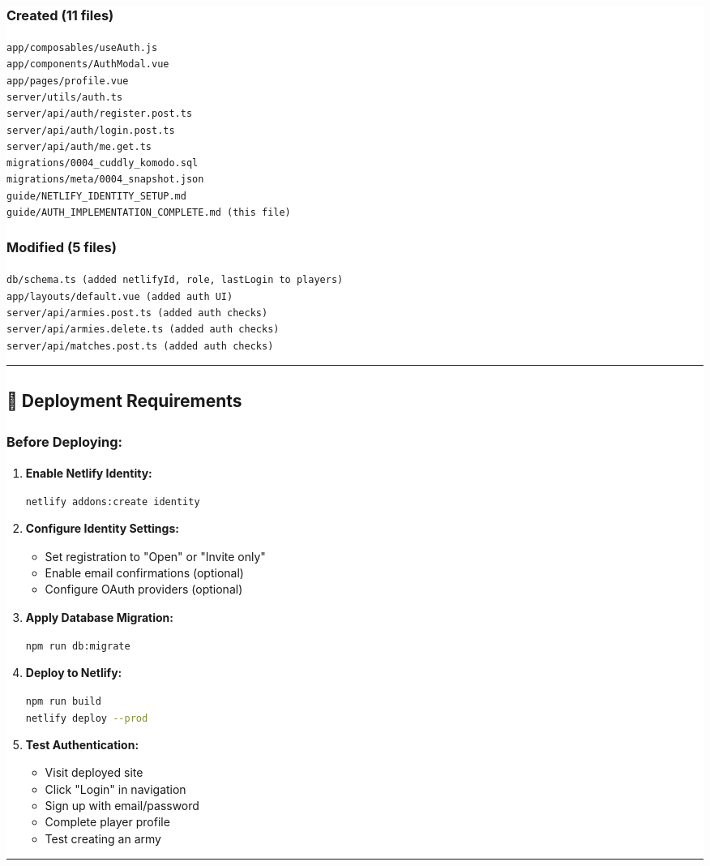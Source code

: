 ### Created (11 files)
```
app/composables/useAuth.js
app/components/AuthModal.vue
app/pages/profile.vue
server/utils/auth.ts
server/api/auth/register.post.ts
server/api/auth/login.post.ts
server/api/auth/me.get.ts
migrations/0004_cuddly_komodo.sql
migrations/meta/0004_snapshot.json
guide/NETLIFY_IDENTITY_SETUP.md
guide/AUTH_IMPLEMENTATION_COMPLETE.md (this file)
```

### Modified (5 files)
```
db/schema.ts (added netlifyId, role, lastLogin to players)
app/layouts/default.vue (added auth UI)
server/api/armies.post.ts (added auth checks)
server/api/armies.delete.ts (added auth checks)
server/api/matches.post.ts (added auth checks)
```

---

## 🚀 Deployment Requirements

### Before Deploying:

1. **Enable Netlify Identity:**
   ```bash
   netlify addons:create identity
   ```

2. **Configure Identity Settings:**
   - Set registration to "Open" or "Invite only"
   - Enable email confirmations (optional)
   - Configure OAuth providers (optional)

3. **Apply Database Migration:**
   ```bash
   npm run db:migrate
   ```

4. **Deploy to Netlify:**
   ```bash
   npm run build
   netlify deploy --prod
   ```

5. **Test Authentication:**
   - Visit deployed site
   - Click "Login" in navigation
   - Sign up with email/password
   - Complete player profile
   - Test creating an army

---